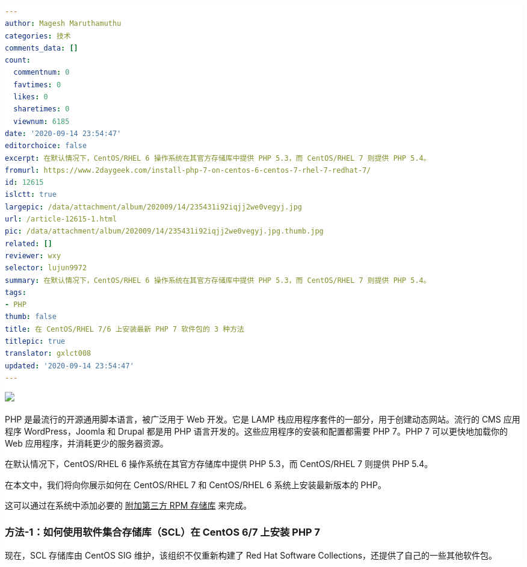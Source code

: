 ```yaml
---
author: Magesh Maruthamuthu
categories: 技术
comments_data: []
count:
  commentnum: 0
  favtimes: 0
  likes: 0
  sharetimes: 0
  viewnum: 6185
date: '2020-09-14 23:54:47'
editorchoice: false
excerpt: 在默认情况下，CentOS/RHEL 6 操作系统在其官方存储库中提供 PHP 5.3，而 CentOS/RHEL 7 则提供 PHP 5.4。
fromurl: https://www.2daygeek.com/install-php-7-on-centos-6-centos-7-rhel-7-redhat-7/
id: 12615
islctt: true
largepic: /data/attachment/album/202009/14/235431i92iqjj2we0vegyj.jpg
url: /article-12615-1.html
pic: /data/attachment/album/202009/14/235431i92iqjj2we0vegyj.jpg.thumb.jpg
related: []
reviewer: wxy
selector: lujun9972
summary: 在默认情况下，CentOS/RHEL 6 操作系统在其官方存储库中提供 PHP 5.3，而 CentOS/RHEL 7 则提供 PHP 5.4。
tags:
- PHP
thumb: false
title: 在 CentOS/RHEL 7/6 上安装最新 PHP 7 软件包的 3 种方法
titlepic: true
translator: gxlct008
updated: '2020-09-14 23:54:47'
---
```


![](/data/attachment/album/202009/14/235431i92iqjj2we0vegyj.jpg)


PHP 是最流行的开源通用脚本语言，被广泛用于 Web 开发。它是 LAMP 栈应用程序套件的一部分，用于创建动态网站。流行的 CMS 应用程序 WordPress，Joomla 和 Drupal 都是用 PHP 语言开发的。这些应用程序的安装和配置都需要 PHP 7。PHP 7 可以更快地加载你的 Web 应用程序，并消耗更少的服务器资源。


在默认情况下，CentOS/RHEL 6 操作系统在其官方存储库中提供 PHP 5.3，而 CentOS/RHEL 7 则提供 PHP 5.4。


在本文中，我们将向你展示如何在 CentOS/RHEL 7 和 CentOS/RHEL 6 系统上安装最新版本的 PHP。


这可以通过在系统中添加必要的 [附加第三方 RPM 存储库](https://www.2daygeek.com/8-additional-thirdparty-yum-repositories-centos-rhel-fedora-linux/) 来完成。


### 方法-1：如何使用软件集合存储库（SCL）在 CentOS 6/7 上安装 PHP 7


现在，SCL 存储库由 CentOS SIG 维护，该组织不仅重新构建了 Red Hat Software Collections，还提供了自己的一些其他软件包。
